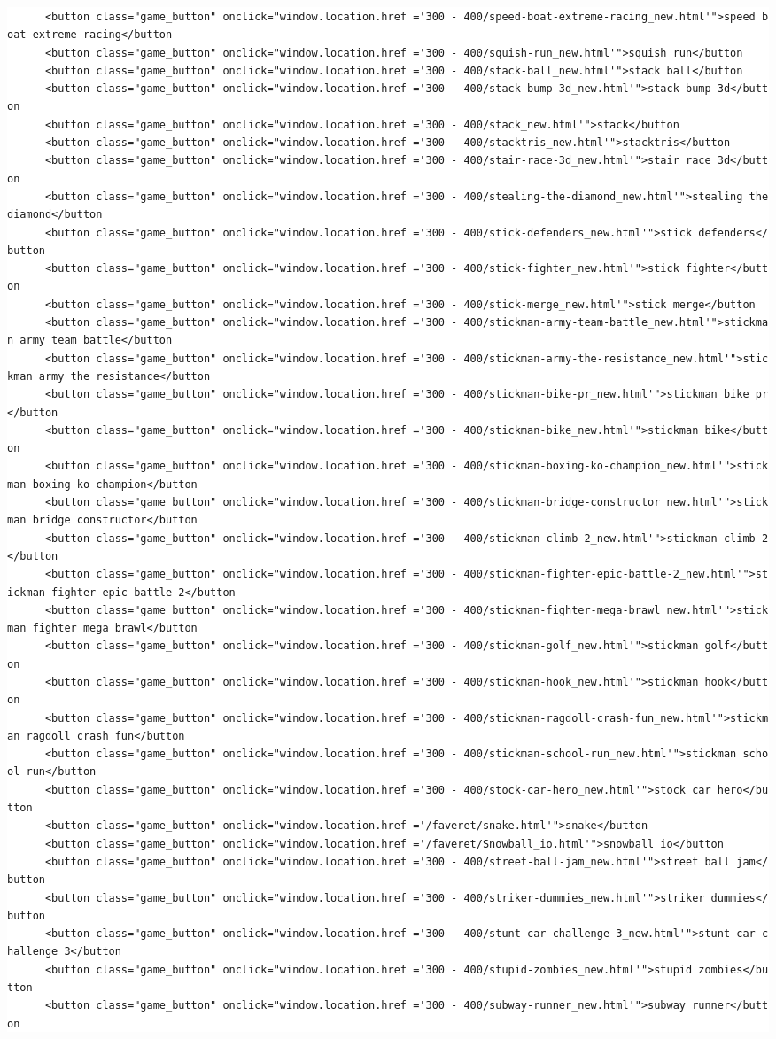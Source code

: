           <button class="game_button" onclick="window.location.href ='300 - 400/speed-boat-extreme-racing_new.html'">speed boat extreme racing</button
          <button class="game_button" onclick="window.location.href ='300 - 400/squish-run_new.html'">squish run</button
          <button class="game_button" onclick="window.location.href ='300 - 400/stack-ball_new.html'">stack ball</button
          <button class="game_button" onclick="window.location.href ='300 - 400/stack-bump-3d_new.html'">stack bump 3d</button
          <button class="game_button" onclick="window.location.href ='300 - 400/stack_new.html'">stack</button
          <button class="game_button" onclick="window.location.href ='300 - 400/stacktris_new.html'">stacktris</button
          <button class="game_button" onclick="window.location.href ='300 - 400/stair-race-3d_new.html'">stair race 3d</button
          <button class="game_button" onclick="window.location.href ='300 - 400/stealing-the-diamond_new.html'">stealing the diamond</button
          <button class="game_button" onclick="window.location.href ='300 - 400/stick-defenders_new.html'">stick defenders</button
          <button class="game_button" onclick="window.location.href ='300 - 400/stick-fighter_new.html'">stick fighter</button
          <button class="game_button" onclick="window.location.href ='300 - 400/stick-merge_new.html'">stick merge</button
          <button class="game_button" onclick="window.location.href ='300 - 400/stickman-army-team-battle_new.html'">stickman army team battle</button
          <button class="game_button" onclick="window.location.href ='300 - 400/stickman-army-the-resistance_new.html'">stickman army the resistance</button
          <button class="game_button" onclick="window.location.href ='300 - 400/stickman-bike-pr_new.html'">stickman bike pr</button
          <button class="game_button" onclick="window.location.href ='300 - 400/stickman-bike_new.html'">stickman bike</button
          <button class="game_button" onclick="window.location.href ='300 - 400/stickman-boxing-ko-champion_new.html'">stickman boxing ko champion</button
          <button class="game_button" onclick="window.location.href ='300 - 400/stickman-bridge-constructor_new.html'">stickman bridge constructor</button
          <button class="game_button" onclick="window.location.href ='300 - 400/stickman-climb-2_new.html'">stickman climb 2</button
          <button class="game_button" onclick="window.location.href ='300 - 400/stickman-fighter-epic-battle-2_new.html'">stickman fighter epic battle 2</button
          <button class="game_button" onclick="window.location.href ='300 - 400/stickman-fighter-mega-brawl_new.html'">stickman fighter mega brawl</button
          <button class="game_button" onclick="window.location.href ='300 - 400/stickman-golf_new.html'">stickman golf</button
          <button class="game_button" onclick="window.location.href ='300 - 400/stickman-hook_new.html'">stickman hook</button
          <button class="game_button" onclick="window.location.href ='300 - 400/stickman-ragdoll-crash-fun_new.html'">stickman ragdoll crash fun</button
          <button class="game_button" onclick="window.location.href ='300 - 400/stickman-school-run_new.html'">stickman school run</button
          <button class="game_button" onclick="window.location.href ='300 - 400/stock-car-hero_new.html'">stock car hero</button
          <button class="game_button" onclick="window.location.href ='/faveret/snake.html'">snake</button
          <button class="game_button" onclick="window.location.href ='/faveret/Snowball_io.html'">snowball io</button
          <button class="game_button" onclick="window.location.href ='300 - 400/street-ball-jam_new.html'">street ball jam</button
          <button class="game_button" onclick="window.location.href ='300 - 400/striker-dummies_new.html'">striker dummies</button
          <button class="game_button" onclick="window.location.href ='300 - 400/stunt-car-challenge-3_new.html'">stunt car challenge 3</button
          <button class="game_button" onclick="window.location.href ='300 - 400/stupid-zombies_new.html'">stupid zombies</button
          <button class="game_button" onclick="window.location.href ='300 - 400/subway-runner_new.html'">subway runner</button